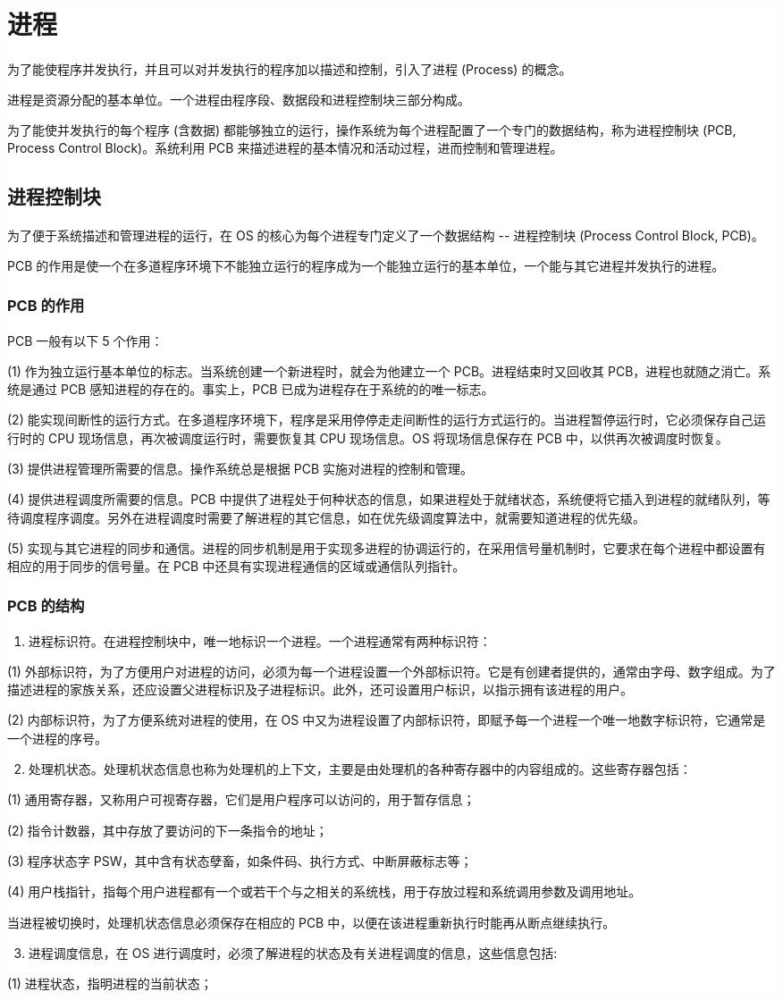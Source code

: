 

# 进程

为了能使程序并发执行，并且可以对并发执行的程序加以描述和控制，引入了进程 (Process) 的概念。

进程是资源分配的基本单位。一个进程由程序段、数据段和进程控制块三部分构成。

为了能使并发执行的每个程序 (含数据) 都能够独立的运行，操作系统为每个进程配置了一个专门的数据结构，称为进程控制块 (PCB, Process Control Block)。系统利用 PCB 来描述进程的基本情况和活动过程，进而控制和管理进程。

## 进程控制块

为了便于系统描述和管理进程的运行，在 OS 的核心为每个进程专门定义了一个数据结构 -- 进程控制块 (Process Control Block, PCB)。

PCB 的作用是使一个在多道程序环境下不能独立运行的程序成为一个能独立运行的基本单位，一个能与其它进程并发执行的进程。

### PCB 的作用

PCB 一般有以下 5 个作用：

(1) 作为独立运行基本单位的标志。当系统创建一个新进程时，就会为他建立一个 PCB。进程结束时又回收其 PCB，进程也就随之消亡。系统是通过 PCB 感知进程的存在的。事实上，PCB 已成为进程存在于系统的的唯一标志。

(2) 能实现间断性的运行方式。在多道程序环境下，程序是采用停停走走间断性的运行方式运行的。当进程暂停运行时，它必须保存自己运行时的 CPU 现场信息，再次被调度运行时，需要恢复其  CPU 现场信息。OS 将现场信息保存在 PCB 中，以供再次被调度时恢复。

(3) 提供进程管理所需要的信息。操作系统总是根据 PCB 实施对进程的控制和管理。

(4) 提供进程调度所需要的信息。PCB 中提供了进程处于何种状态的信息，如果进程处于就绪状态，系统便将它插入到进程的就绪队列，等待调度程序调度。另外在进程调度时需要了解进程的其它信息，如在优先级调度算法中，就需要知道进程的优先级。

(5) 实现与其它进程的同步和通信。进程的同步机制是用于实现多进程的协调运行的，在采用信号量机制时，它要求在每个进程中都设置有相应的用于同步的信号量。在 PCB 中还具有实现进程通信的区域或通信队列指针。

### PCB 的结构

1. 进程标识符。在进程控制块中，唯一地标识一个进程。一个进程通常有两种标识符：

(1) 外部标识符，为了方便用户对进程的访问，必须为每一个进程设置一个外部标识符。它是有创建者提供的，通常由字母、数字组成。为了描述进程的家族关系，还应设置父进程标识及子进程标识。此外，还可设置用户标识，以指示拥有该进程的用户。

(2) 内部标识符，为了方便系统对进程的使用，在 OS 中又为进程设置了内部标识符，即赋予每一个进程一个唯一地数字标识符，它通常是一个进程的序号。

2. 处理机状态。处理机状态信息也称为处理机的上下文，主要是由处理机的各种寄存器中的内容组成的。这些寄存器包括：

(1) 通用寄存器，又称用户可视寄存器，它们是用户程序可以访问的，用于暂存信息；

(2) 指令计数器，其中存放了要访问的下一条指令的地址；

(3) 程序状态字 PSW，其中含有状态孽畜，如条件码、执行方式、中断屏蔽标志等；

(4) 用户栈指针，指每个用户进程都有一个或若干个与之相关的系统栈，用于存放过程和系统调用参数及调用地址。

当进程被切换时，处理机状态信息必须保存在相应的 PCB 中，以便在该进程重新执行时能再从断点继续执行。

3. 进程调度信息，在 OS 进行调度时，必须了解进程的状态及有关进程调度的信息，这些信息包括:

(1) 进程状态，指明进程的当前状态；
